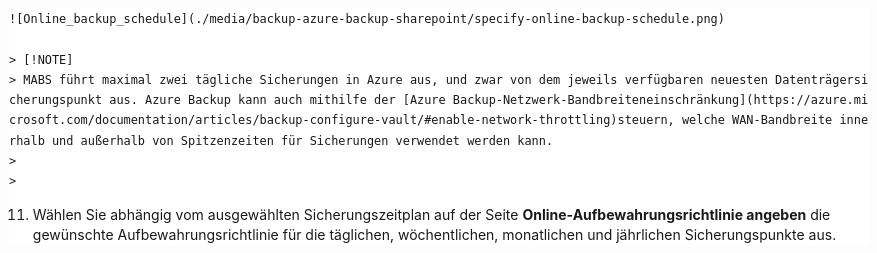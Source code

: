     ![Online_backup_schedule](./media/backup-azure-backup-sharepoint/specify-online-backup-schedule.png)

    > [!NOTE]
    > MABS führt maximal zwei tägliche Sicherungen in Azure aus, und zwar von dem jeweils verfügbaren neuesten Datenträgersicherungspunkt aus. Azure Backup kann auch mithilfe der [Azure Backup-Netzwerk-Bandbreiteneinschränkung](https://azure.microsoft.com/documentation/articles/backup-configure-vault/#enable-network-throttling)steuern, welche WAN-Bandbreite innerhalb und außerhalb von Spitzenzeiten für Sicherungen verwendet werden kann.
    >
    >
11. Wählen Sie abhängig vom ausgewählten Sicherungszeitplan auf der Seite **Online-Aufbewahrungsrichtlinie angeben** die gewünschte Aufbewahrungsrichtlinie für die täglichen, wöchentlichen, monatlichen und jährlichen Sicherungspunkte aus.
